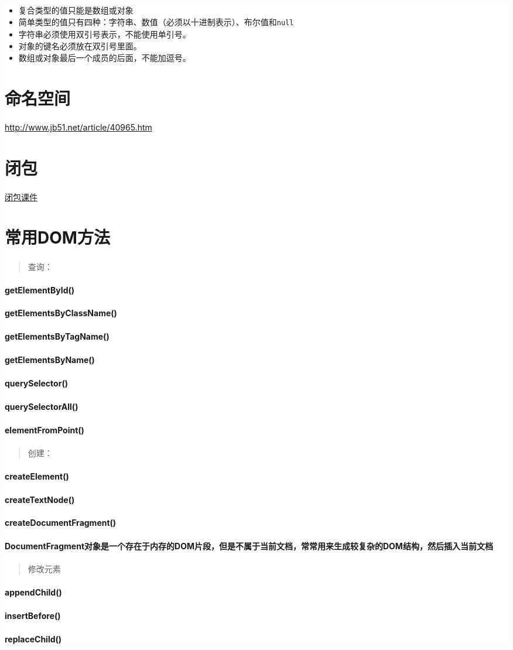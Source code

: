 - 复合类型的值只能是数组或对象
- 简单类型的值只有四种：字符串、数值（必须以十进制表示）、布尔值和`null`
- 字符串必须使用双引号表示，不能使用单引号。
- 对象的键名必须放在双引号里面。
- 数组或对象最后一个成员的后面，不能加逗号。

# 命名空间

http://www.jb51.net/article/40965.htm

# 闭包

[闭包课件](http://book.jirengu.com/fe/%E5%89%8D%E7%AB%AF%E5%9F%BA%E7%A1%80/Javascript/%E9%97%AD%E5%8C%85.html)

# 常用DOM方法

> 查询：

#### getElementById()

#### getElementsByClassName()

#### getElementsByTagName()

#### getElementsByName()

#### querySelector()

#### querySelectorAll()

#### elementFromPoint()

> 创建：

#### createElement()

#### createTextNode()

#### createDocumentFragment()

#### DocumentFragment对象是一个存在于内存的DOM片段，但是不属于当前文档，常常用来生成较复杂的DOM结构，然后插入当前文档

> 修改元素

#### appendChild()

#### insertBefore()

#### replaceChild()
